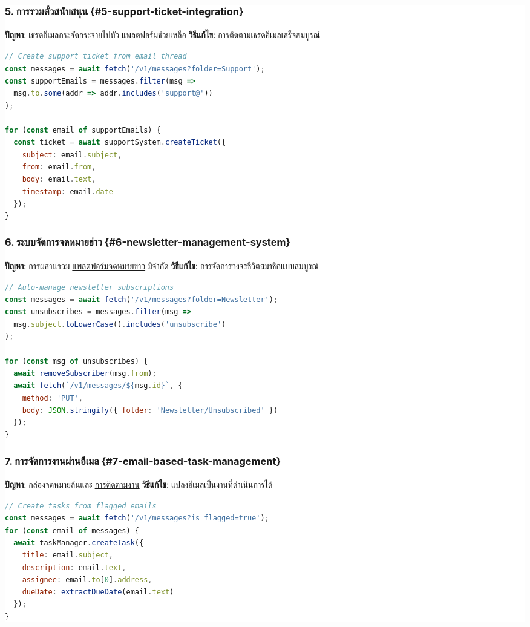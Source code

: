 ### 5. การรวมตั๋วสนับสนุน {#5-support-ticket-integration}

**ปัญหา**: เธรดอีเมลกระจัดกระจายไปทั่ว [แพลตฟอร์มช่วยเหลือ](https://en.wikipedia.org/wiki/Help_desk_software)
**วิธีแก้ไข**: การติดตามเธรดอีเมลเสร็จสมบูรณ์

```javascript
// Create support ticket from email thread
const messages = await fetch('/v1/messages?folder=Support');
const supportEmails = messages.filter(msg =>
  msg.to.some(addr => addr.includes('support@'))
);

for (const email of supportEmails) {
  const ticket = await supportSystem.createTicket({
    subject: email.subject,
    from: email.from,
    body: email.text,
    timestamp: email.date
  });
}
```

### 6. ระบบจัดการจดหมายข่าว {#6-newsletter-management-system}

**ปัญหา**: การผสานรวม [แพลตฟอร์มจดหมายข่าว](https://en.wikipedia.org/wiki/Email_marketing) มีจำกัด
**วิธีแก้ไข**: การจัดการวงจรชีวิตสมาชิกแบบสมบูรณ์

```javascript
// Auto-manage newsletter subscriptions
const messages = await fetch('/v1/messages?folder=Newsletter');
const unsubscribes = messages.filter(msg =>
  msg.subject.toLowerCase().includes('unsubscribe')
);

for (const msg of unsubscribes) {
  await removeSubscriber(msg.from);
  await fetch(`/v1/messages/${msg.id}`, {
    method: 'PUT',
    body: JSON.stringify({ folder: 'Newsletter/Unsubscribed' })
  });
}
```

### 7. การจัดการงานผ่านอีเมล {#7-email-based-task-management}

**ปัญหา**: กล่องจดหมายล้นและ [การติดตามงาน](https://en.wikipedia.org/wiki/Task_management)
**วิธีแก้ไข**: แปลงอีเมลเป็นงานที่ดำเนินการได้

```javascript
// Create tasks from flagged emails
const messages = await fetch('/v1/messages?is_flagged=true');
for (const email of messages) {
  await taskManager.createTask({
    title: email.subject,
    description: email.text,
    assignee: email.to[0].address,
    dueDate: extractDueDate(email.text)
  });
}
```
